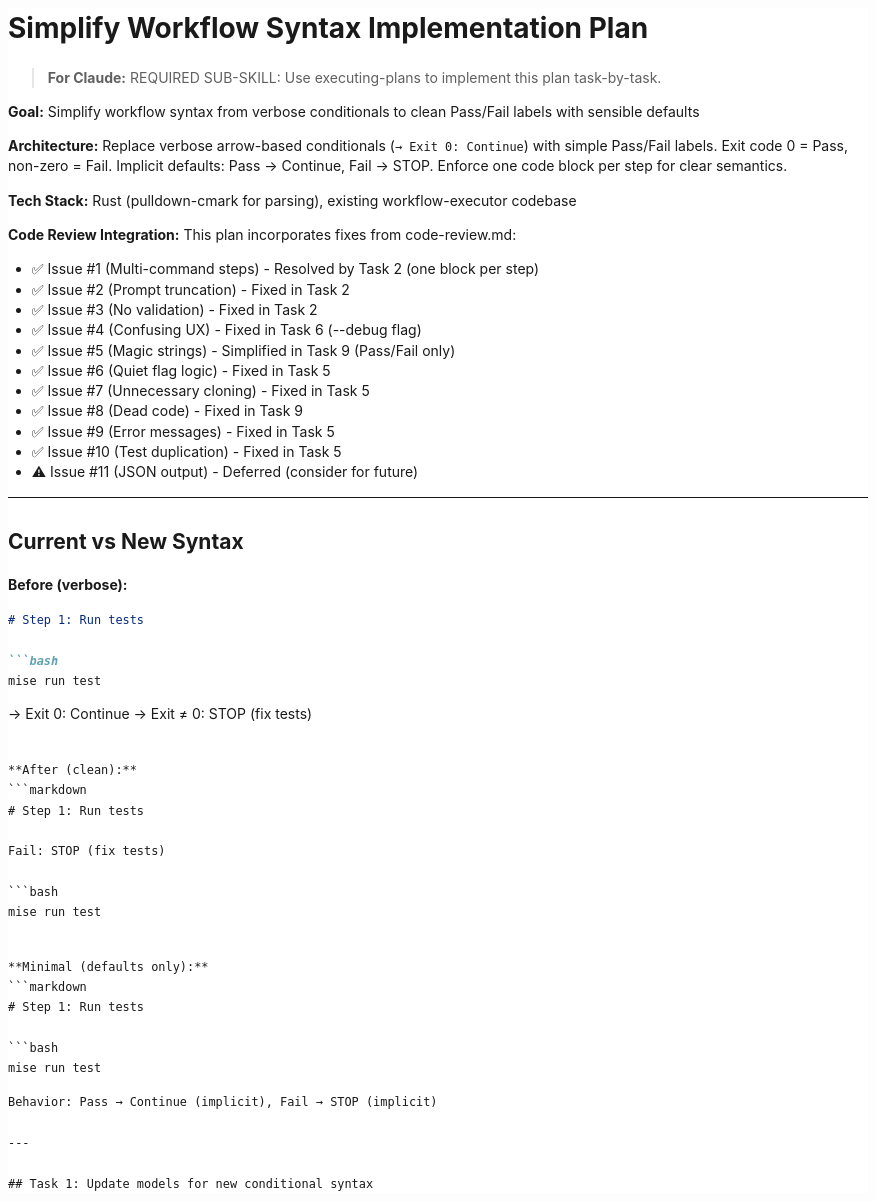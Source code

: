 # Simplify Workflow Syntax Implementation Plan

> **For Claude:** REQUIRED SUB-SKILL: Use executing-plans to implement this plan task-by-task.

**Goal:** Simplify workflow syntax from verbose conditionals to clean Pass/Fail labels with sensible defaults

**Architecture:** Replace verbose arrow-based conditionals (`→ Exit 0: Continue`) with simple Pass/Fail labels. Exit code 0 = Pass, non-zero = Fail. Implicit defaults: Pass → Continue, Fail → STOP. Enforce one code block per step for clear semantics.

**Tech Stack:** Rust (pulldown-cmark for parsing), existing workflow-executor codebase

**Code Review Integration:** This plan incorporates fixes from code-review.md:
- ✅ Issue #1 (Multi-command steps) - Resolved by Task 2 (one block per step)
- ✅ Issue #2 (Prompt truncation) - Fixed in Task 2
- ✅ Issue #3 (No validation) - Fixed in Task 2
- ✅ Issue #4 (Confusing UX) - Fixed in Task 6 (--debug flag)
- ✅ Issue #5 (Magic strings) - Simplified in Task 9 (Pass/Fail only)
- ✅ Issue #6 (Quiet flag logic) - Fixed in Task 5
- ✅ Issue #7 (Unnecessary cloning) - Fixed in Task 5
- ✅ Issue #8 (Dead code) - Fixed in Task 9
- ✅ Issue #9 (Error messages) - Fixed in Task 5
- ✅ Issue #10 (Test duplication) - Fixed in Task 5
- ⚠️ Issue #11 (JSON output) - Deferred (consider for future)

---

## Current vs New Syntax

**Before (verbose):**
```markdown
# Step 1: Run tests

```bash
mise run test
```

→ Exit 0: Continue
→ Exit ≠ 0: STOP (fix tests)
```

**After (clean):**
```markdown
# Step 1: Run tests

Fail: STOP (fix tests)

```bash
mise run test
```
```

**Minimal (defaults only):**
```markdown
# Step 1: Run tests

```bash
mise run test
```
```
Behavior: Pass → Continue (implicit), Fail → STOP (implicit)

---

## Task 1: Update models for new conditional syntax

```
